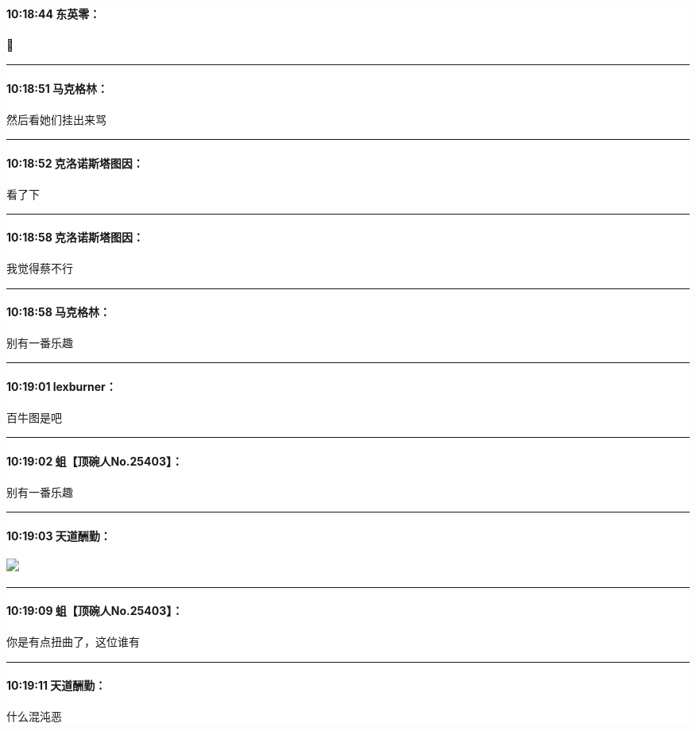 #### 10:18:44  东英零：

🤮

*****

#### 10:18:51  马克格林：

然后看她们挂出来骂

*****

#### 10:18:52  克洛诺斯塔图因：

看了下

*****

#### 10:18:58  克洛诺斯塔图因：

我觉得蔡不行

*****

#### 10:18:58  马克格林：

别有一番乐趣

*****

#### 10:19:01  lexburner：

百牛图是吧

*****

#### 10:19:02  蛆【顶碗人No.25403】：

别有一番乐趣

*****

#### 10:19:03  天道酬勤：

![](http://gchat.qpic.cn/gchatpic_new/630949724/614391357-2197256149-0275A2D8F98C6EC28244DDEE18395CA0/0?term=2")

*****

#### 10:19:09  蛆【顶碗人No.25403】：

你是有点扭曲了，这位谁有

*****

#### 10:19:11  天道酬勤：

什么混沌恶
